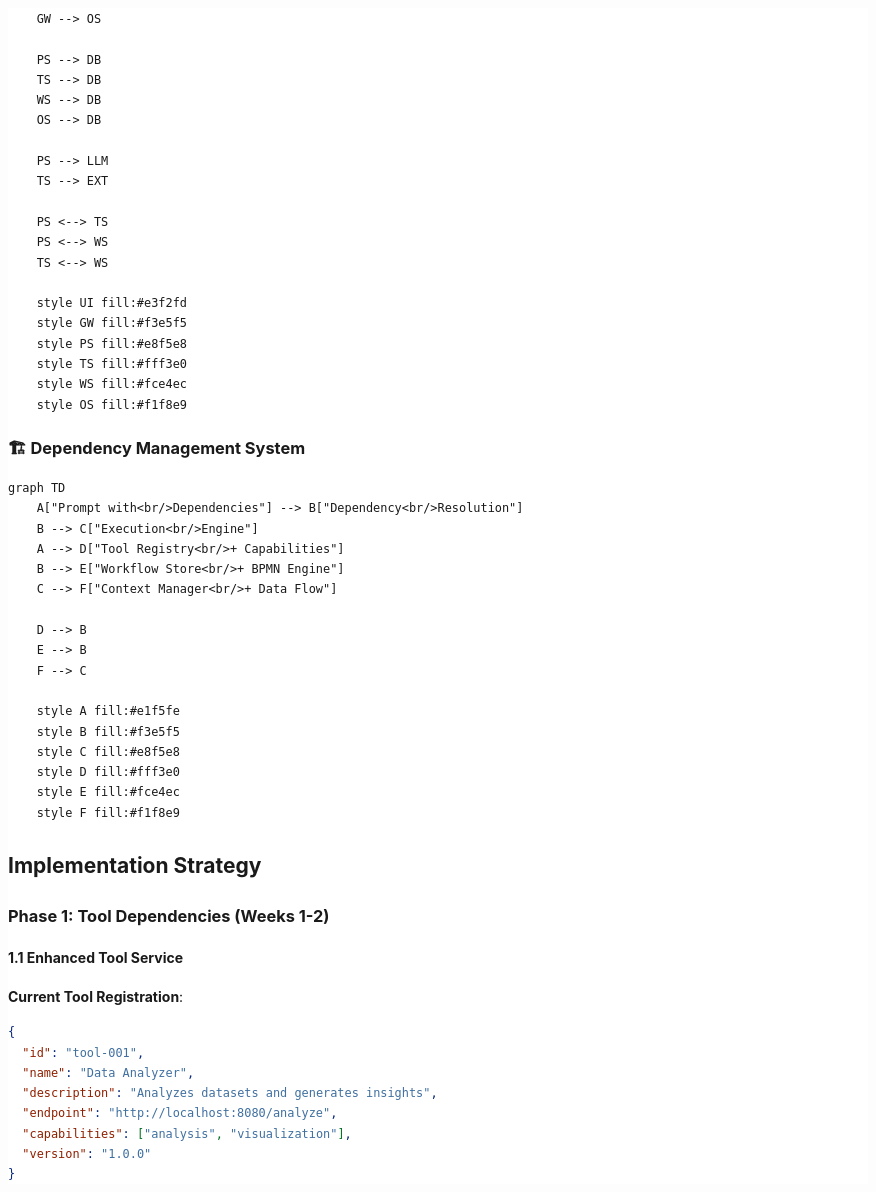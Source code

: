 ```mermaid
    GW --> OS
    
    PS --> DB
    TS --> DB
    WS --> DB
    OS --> DB
    
    PS --> LLM
    TS --> EXT
    
    PS <--> TS
    PS <--> WS
    TS <--> WS
    
    style UI fill:#e3f2fd
    style GW fill:#f3e5f5
    style PS fill:#e8f5e8
    style TS fill:#fff3e0
    style WS fill:#fce4ec
    style OS fill:#f1f8e9
```

### 🏗️ **Dependency Management System**

```mermaid
graph TD
    A["Prompt with<br/>Dependencies"] --> B["Dependency<br/>Resolution"]
    B --> C["Execution<br/>Engine"]
    A --> D["Tool Registry<br/>+ Capabilities"]
    B --> E["Workflow Store<br/>+ BPMN Engine"]
    C --> F["Context Manager<br/>+ Data Flow"]
    
    D --> B
    E --> B
    F --> C
    
    style A fill:#e1f5fe
    style B fill:#f3e5f5
    style C fill:#e8f5e8
    style D fill:#fff3e0
    style E fill:#fce4ec
    style F fill:#f1f8e9
```

## Implementation Strategy

### Phase 1: Tool Dependencies (Weeks 1-2)

#### **1.1 Enhanced Tool Service**

**Current Tool Registration**:
```json
{
  "id": "tool-001",
  "name": "Data Analyzer",
  "description": "Analyzes datasets and generates insights",
  "endpoint": "http://localhost:8080/analyze",
  "capabilities": ["analysis", "visualization"],
  "version": "1.0.0"
}
```
